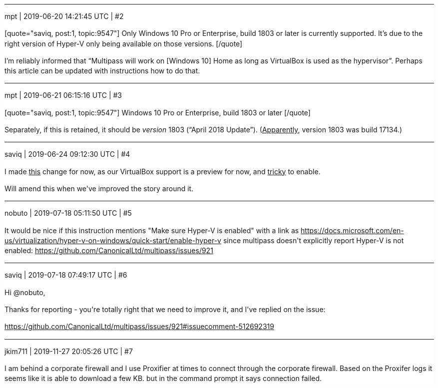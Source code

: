-------------------------

mpt | 2019-06-20 14:21:45 UTC | #2

[quote="saviq, post:1, topic:9547"]
Only Windows 10 Pro or Enterprise, build 1803 or later is currently supported. It’s due to the right version of Hyper-V only being available on those versions.
[/quote]

I’m reliably informed that “Multipass will work on [Windows 10] Home as long as VirtualBox is used as the hypervisor”. Perhaps this article can be updated with instructions how to do that.

-------------------------

mpt | 2019-06-21 06:15:16 UTC | #3

[quote="saviq, post:1, topic:9547"]
Windows 10 Pro or Enterprise, build 1803 or later
[/quote]

Separately, if this is retained, it should be _version_ 1803 (“April 2018 Update”). ([Apparently](https://en.wikipedia.org/wiki/Windows_10_version_history), version 1803 was build 17134.)

-------------------------

saviq | 2019-06-24 09:12:30 UTC | #4

I made [this](/t/installing-multipass-for-windows/9547/3) change for now, as our VirtualBox support is a preview for now, and [tricky](/t/instructions-for-enabling-disabling-virtualbox-support-on-windows-and-macos/11043/1) to enable.

Will amend this when we've improved the story around it.

-------------------------

nobuto | 2019-07-18 05:11:50 UTC | #5

It would be nice if this instruction mentions "Make sure Hyper-V is enabled" with a link as https://docs.microsoft.com/en-us/virtualization/hyper-v-on-windows/quick-start/enable-hyper-v since multipass doesn't explicitly report Hyper-V is not enabled:
https://github.com/CanonicalLtd/multipass/issues/921

-------------------------

saviq | 2019-07-18 07:49:17 UTC | #6

Hi @nobuto,

Thanks for reporting - you're totally right that we need to improve it, and I've replied on the issue:

https://github.com/CanonicalLtd/multipass/issues/921#issuecomment-512692319

-------------------------

jkim711 | 2019-11-27 20:05:26 UTC | #7

I am behind a corporate firewall and I use Proxifier at times to connect through the corporate firewall. Based on the Proxifer logs it seems like it is able to download a few KB. but in the command prompt it says connection failed.
